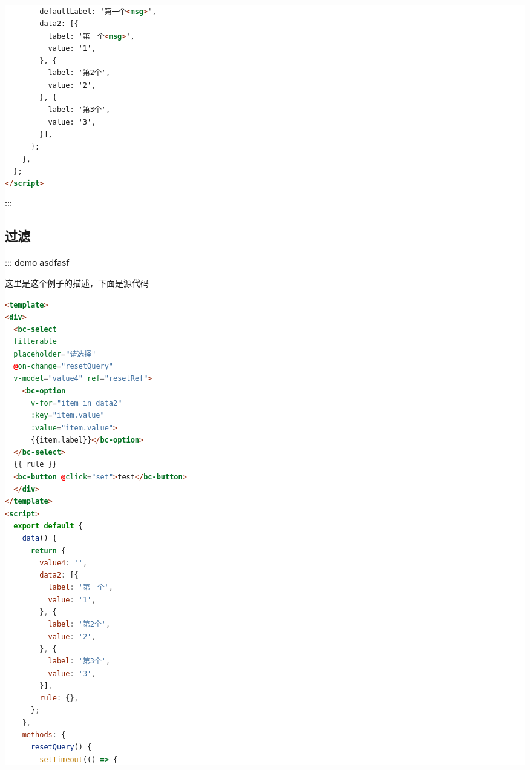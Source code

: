 ```html
        defaultLabel: '第一个<msg>',
        data2: [{
          label: '第一个<msg>',
          value: '1',
        }, {
          label: '第2个',
          value: '2',
        }, {
          label: '第3个',
          value: '3',
        }],
      };
    },
  };
</script>
```
:::

## 过滤


::: demo asdfasf

这里是这个例子的描述，下面是源代码

```html
<template>
<div>
  <bc-select
  filterable
  placeholder="请选择"
  @on-change="resetQuery"
  v-model="value4" ref="resetRef">
    <bc-option
      v-for="item in data2"
      :key="item.value"
      :value="item.value">
      {{item.label}}</bc-option>
  </bc-select>
  {{ rule }}
  <bc-button @click="set">test</bc-button>
  </div>
</template>
<script>
  export default {
    data() {
      return {
        value4: '',
        data2: [{
          label: '第一个',
          value: '1',
        }, {
          label: '第2个',
          value: '2',
        }, {
          label: '第3个',
          value: '3',
        }],
        rule: {},
      };
    },
    methods: {
      resetQuery() {
        setTimeout(() => {
```